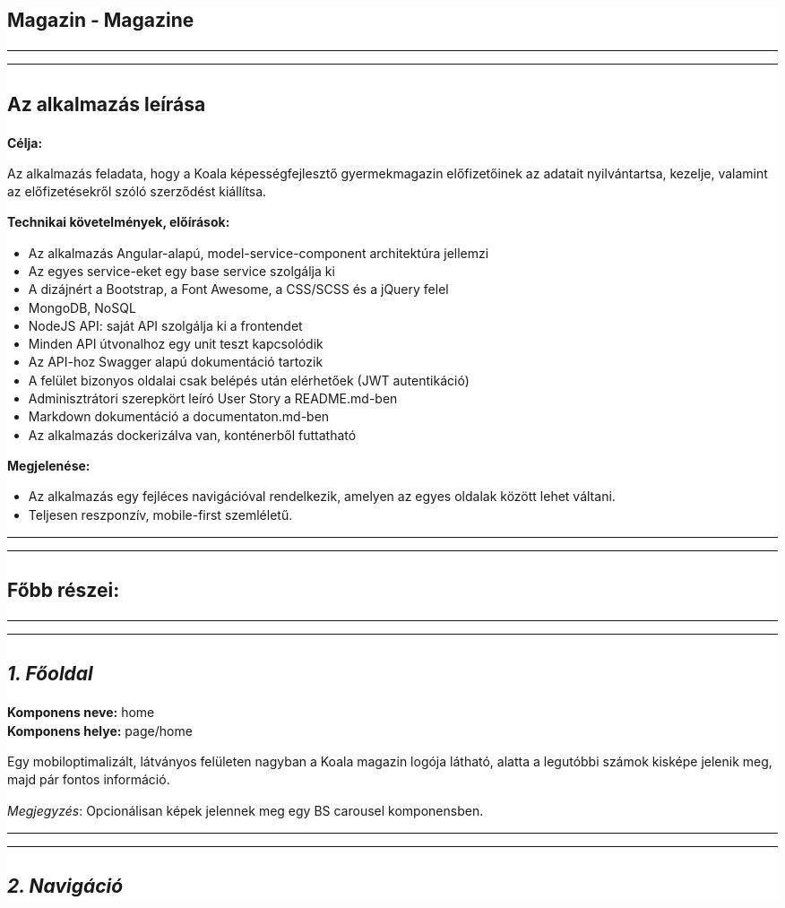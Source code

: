 ## **Magazin - Magazine**
---
---

## Az alkalmazás leírása

**Célja:**

Az alkalmazás feladata, hogy a Koala képességfejlesztő gyermekmagazin előfizetőinek az adatait nyilvántartsa, kezelje, valamint az előfizetésekről szóló szerződést kiállítsa.

**Technikai követelmények, előírások:**
- Az alkalmazás Angular-alapú, model-service-component architektúra jellemzi
- Az egyes service-eket egy base service szolgálja ki
- A dizájnért a Bootstrap, a Font Awesome, a CSS/SCSS és a jQuery felel
- MongoDB, NoSQL
- NodeJS API: saját API szolgálja ki a frontendet
- Minden API útvonalhoz egy unit teszt kapcsolódik
- Az API-hoz Swagger alapú dokumentáció tartozik
- A felület bizonyos oldalai csak belépés után elérhetőek (JWT autentikáció) 
- Adminisztrátori szerepkört leíró User Story a README.md-ben
- Markdown dokumentáció a documentaton.md-ben
- Az alkalmazás dockerizálva van, konténerből futtatható 

**Megjelenése:**

- Az alkalmazás egy fejléces navigációval rendelkezik, amelyen az egyes oldalak között lehet váltani.
- Teljesen reszponzív, mobile-first szemléletű.

---
---

## **Főbb részei:**

---
---
## _**1. Főoldal**_

**Komponens neve:** home  
**Komponens helye:** page/home

Egy mobiloptimalizált, látványos felületen nagyban a Koala magazin logója látható, alatta a legutóbbi számok kisképe jelenik meg, majd pár fontos információ.

_Megjegyzés_: Opcionálisan képek jelennek meg egy BS carousel komponensben.

---
---
## _**2. Navigáció**_
